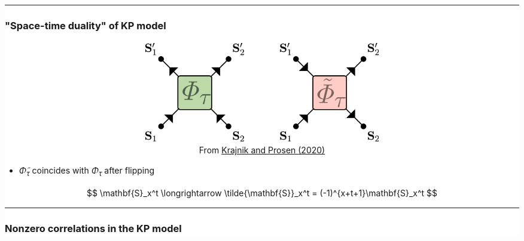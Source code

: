 <figcaption>
</figure>


---

### "Space-time duality" of KP model

<figure align="center">
<img src="assets/kp-dual.png" width="50%"/>
<figcaption>
From <a href="https://link.springer.com/article/10.1007/s10955-020-02523-1">Krajnik and Prosen (2020)</a> 
<figcaption>
</figure>

- $\tilde\Phi_\tau$ coincides with $\Phi_\tau$ after flipping

$$
\mathbf{S}_x^t \longrightarrow \tilde{\mathbf{S}}_x^t = (-1)^{x+t+1}\mathbf{S}_x^t
$$

---

### Nonzero correlations in the KP model

<figure align="center">
